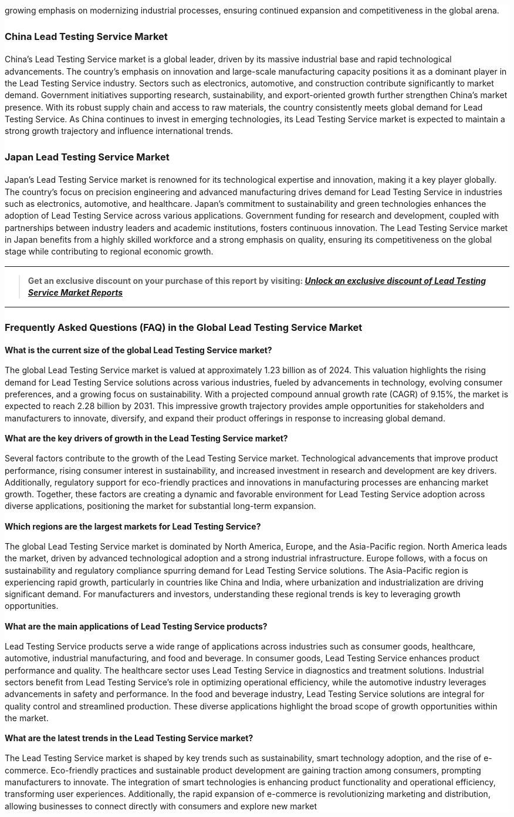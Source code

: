 growing emphasis on modernizing industrial processes, ensuring continued expansion and competitiveness in the global arena.</p><h3>China Lead Testing Service Market</h3><p>China&rsquo;s Lead Testing Service market is a global leader, driven by its massive industrial base and rapid technological advancements. The country&rsquo;s emphasis on innovation and large-scale manufacturing capacity positions it as a dominant player in the Lead Testing Service industry. Sectors such as electronics, automotive, and construction contribute significantly to market demand. Government initiatives supporting research, sustainability, and export-oriented growth further strengthen China&rsquo;s market presence. With its robust supply chain and access to raw materials, the country consistently meets global demand for Lead Testing Service. As China continues to invest in emerging technologies, its Lead Testing Service market is expected to maintain a strong growth trajectory and influence international trends.</p><h3>Japan Lead Testing Service Market</h3><p>Japan&rsquo;s Lead Testing Service market is renowned for its technological expertise and innovation, making it a key player globally. The country&rsquo;s focus on precision engineering and advanced manufacturing drives demand for Lead Testing Service in industries such as electronics, automotive, and healthcare. Japan&rsquo;s commitment to sustainability and green technologies enhances the adoption of Lead Testing Service across various applications. Government funding for research and development, coupled with partnerships between industry leaders and academic institutions, fosters continuous innovation. The Lead Testing Service market in Japan benefits from a highly skilled workforce and a strong emphasis on quality, ensuring its competitiveness on the global stage while contributing to regional economic growth.</p><hr /><blockquote><p><strong>Get an exclusive discount on your purchase of this report by visiting: <em><a href="://marketresearchpulse.com/ask-for-discount/27983?utm_source=Github&amp;utm_medium=0114">Unlock an exclusive discount of Lead Testing Service Market Reports</a></em>&nbsp;</strong></p></blockquote><hr /><h3>Frequently Asked Questions (FAQ) in the Global Lead Testing Service Market</h3><p><strong>What is the current size of the global Lead Testing Service market?</strong></p><p>The global Lead Testing Service market is valued at approximately 1.23 billion as of 2024. This valuation highlights the rising demand for Lead Testing Service solutions across various industries, fueled by advancements in technology, evolving consumer preferences, and a growing focus on sustainability. With a projected compound annual growth rate (CAGR) of 9.15%, the market is expected to reach 2.28 billion by 2031. This impressive growth trajectory provides ample opportunities for stakeholders and manufacturers to innovate, diversify, and expand their product offerings in response to increasing global demand.</p><p><strong>What are the key drivers of growth in the Lead Testing Service market?</strong></p><p>Several factors contribute to the growth of the Lead Testing Service market. Technological advancements that improve product performance, rising consumer interest in sustainability, and increased investment in research and development are key drivers. Additionally, regulatory support for eco-friendly practices and innovations in manufacturing processes are enhancing market growth. Together, these factors are creating a dynamic and favorable environment for Lead Testing Service adoption across diverse applications, positioning the market for substantial long-term expansion.</p><p><strong>Which regions are the largest markets for Lead Testing Service?</strong></p><p>The global Lead Testing Service market is dominated by North America, Europe, and the Asia-Pacific region. North America leads the market, driven by advanced technological adoption and a strong industrial infrastructure. Europe follows, with a focus on sustainability and regulatory compliance spurring demand for Lead Testing Service solutions. The Asia-Pacific region is experiencing rapid growth, particularly in countries like China and India, where urbanization and industrialization are driving significant demand. For manufacturers and investors, understanding these regional trends is key to leveraging growth opportunities.</p><p><strong>What are the main applications of Lead Testing Service products?</strong></p><p>Lead Testing Service products serve a wide range of applications across industries such as consumer goods, healthcare, automotive, industrial manufacturing, and food and beverage. In consumer goods, Lead Testing Service enhances product performance and quality. The healthcare sector uses Lead Testing Service in diagnostics and treatment solutions. Industrial sectors benefit from Lead Testing Service&rsquo;s role in optimizing operational efficiency, while the automotive industry leverages advancements in safety and performance. In the food and beverage industry, Lead Testing Service solutions are integral for quality control and streamlined production. These diverse applications highlight the broad scope of growth opportunities within the market.</p><p><strong>What are the latest trends in the Lead Testing Service market?</strong></p><p>The Lead Testing Service market is shaped by key trends such as sustainability, smart technology adoption, and the rise of e-commerce. Eco-friendly practices and sustainable product development are gaining traction among consumers, prompting manufacturers to innovate. The integration of smart technologies is enhancing product functionality and operational efficiency, transforming user experiences. Additionally, the rapid expansion of e-commerce is revolutionizing marketing and distribution, allowing businesses to connect directly with consumers and explore new market